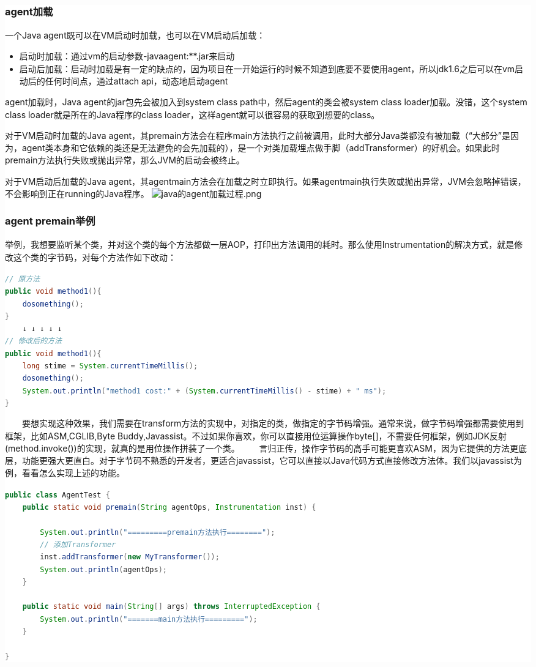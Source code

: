 ### agent加载

一个Java agent既可以在VM启动时加载，也可以在VM启动后加载：

- 启动时加载：通过vm的启动参数-javaagent:**.jar来启动
- 启动后加载：启动时加载是有一定的缺点的，因为项目在一开始运行的时候不知道到底要不要使用agent，所以jdk1.6之后可以在vm启动后的任何时间点，通过attach api，动态地启动agent

agent加载时，Java agent的jar包先会被加入到system class path中，然后agent的类会被system class loader加载。没错，这个system class loader就是所在的Java程序的class loader，这样agent就可以很容易的获取到想要的class。

对于VM启动时加载的Java agent，其premain方法会在程序main方法执行之前被调用，此时大部分Java类都没有被加载（“大部分”是因为，agent类本身和它依赖的类还是无法避免的会先加载的），是一个对类加载埋点做手脚（addTransformer）的好机会。如果此时premain方法执行失败或抛出异常，那么JVM的启动会被终止。

对于VM启动后加载的Java agent，其agentmain方法会在加载之时立即执行。如果agentmain执行失败或抛出异常，JVM会忽略掉错误，不会影响到正在running的Java程序。
![java的agent加载过程.png](https://gitee.com/dongzhonghua/zhonghua/raw/master/img/blog/java的agent加载过程.png)



### agent premain举例

举例，我想要监听某个类，并对这个类的每个方法都做一层AOP，打印出方法调用的耗时。那么使用Instrumentation的解决方式，就是修改这个类的字节码，对每个方法作如下改动：

```java
// 原方法
public void method1(){
    dosomething();
}
    ↓ ↓ ↓ ↓ ↓
// 修改后的方法
public void method1(){
    long stime = System.currentTimeMillis();
    dosomething();
    System.out.println("method1 cost:" + (System.currentTimeMillis() - stime) + " ms");
}
```

  要想实现这种效果，我们需要在transform方法的实现中，对指定的类，做指定的字节码增强。通常来说，做字节码增强都需要使用到框架，比如ASM,CGLIB,Byte Buddy,Javassist。不过如果你喜欢，你可以直接用位运算操作byte[]，不需要任何框架，例如JDK反射(method.invoke())的实现，就真的是用位操作拼装了一个类。
  言归正传，操作字节码的高手可能更喜欢ASM，因为它提供的方法更底层，功能更强大更直白。对于字节码不熟悉的开发者，更适合javassist，它可以直接以Java代码方式直接修改方法体。我们以javassist为例，看看怎么实现上述的功能。

```java
public class AgentTest {
    public static void premain(String agentOps, Instrumentation inst) {

        System.out.println("=========premain方法执行========");
        // 添加Transformer
        inst.addTransformer(new MyTransformer());
        System.out.println(agentOps);
    }

    public static void main(String[] args) throws InterruptedException {
        System.out.println("=======main方法执行=========");
    }

}
```
